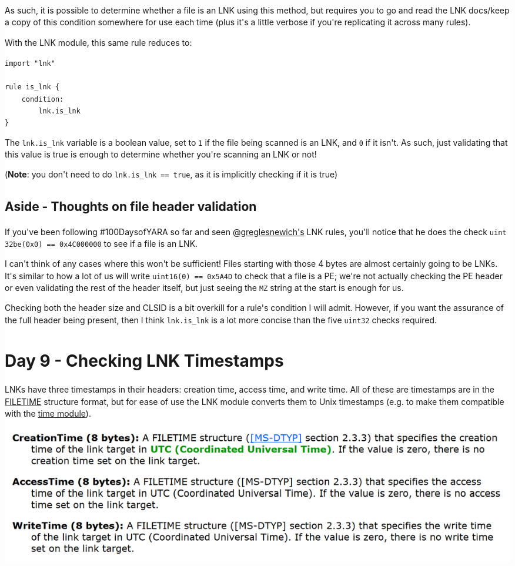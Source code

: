 As such, it is possible to determine whether a file is an LNK using this method, but requires you to go and read the LNK docs/keep a copy of this condition somewhere for use each time (plus it's a little verbose if you're replicating it across many rules).

With the LNK module, this same rule reduces to:
```
import "lnk"

rule is_lnk {
    condition:
        lnk.is_lnk
}
```

The `lnk.is_lnk` variable is a boolean value, set to `1` if the file being scanned is an LNK, and `0` if it isn't. As such, just validating that this value is true is enough to determine whether you're scanning an LNK or not!

(**Note**: you don't need to do `lnk.is_lnk == true`, as it is implicitly checking if it is true)

## Aside - Thoughts on file header validation
If you've been following #100DaysofYARA so far and seen [@greglesnewich's](https://twitter.com/greglesnewich) LNK rules, you'll notice that he does the check `uint32be(0x0) == 0x4C000000` to see if a file is an LNK.

I can't think of any cases where this won't be sufficient! Files starting with those 4 bytes are almost certainly going to be LNKs. It's similar to how a lot of us will write `uint16(0) == 0x5A4D` to check that a file is a PE; we're not actually checking the PE header or even validating the rest of the header itself, but just seeing the `MZ` string at the start is enough for us.

Checking both the header size and CLSID is a bit overkill for a rule's condition I will admit. However, if you want the assurance of the full header being present, then I think `lnk.is_lnk` is a lot more concise than the five `uint32` checks required.

# Day 9 - Checking LNK Timestamps
LNKs have three timestamps in their headers: creation time, access time, and write time. All of these are timestamps are in the [FILETIME](https://learn.microsoft.com/en-us/windows/win32/api/minwinbase/ns-minwinbase-filetime) structure format, but for ease of use the LNK module converts them to Unix timestamps (e.g. to make them compatible with the [time module](https://learn.microsoft.com/en-us/windows/win32/api/minwinbase/ns-minwinbase-filetime)).

![LNK timestamps](/assets/2023-01-09_lnk_timestamps.png)
